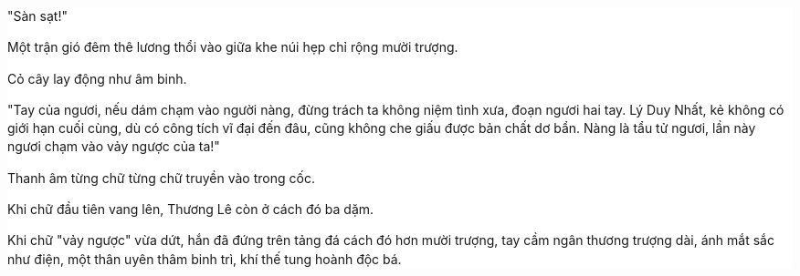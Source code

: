 "Sàn sạt!"

Một trận gió đêm thê lương thổi vào giữa khe núi hẹp chỉ rộng mười trượng.

Cỏ cây lay động như âm binh.

"Tay của ngươi, nếu dám chạm vào người nàng, đừng trách ta không niệm tình xưa, đoạn ngươi hai tay. Lý Duy Nhất, kẻ không có giới hạn cuối cùng, dù có công tích vĩ đại đến đâu, cũng không che giấu được bản chất dơ bẩn. Nàng là tẩu tử ngươi, lần này ngươi chạm vào vảy ngược của ta!"

Thanh âm từng chữ từng chữ truyền vào trong cốc.

Khi chữ đầu tiên vang lên, Thương Lê còn ở cách đó ba dặm.

Khi chữ "vảy ngược" vừa dứt, hắn đã đứng trên tảng đá cách đó hơn mười trượng, tay cầm ngân thương trượng dài, ánh mắt sắc như điện, một thân uyên thâm binh trì, khí thế tung hoành độc bá.
